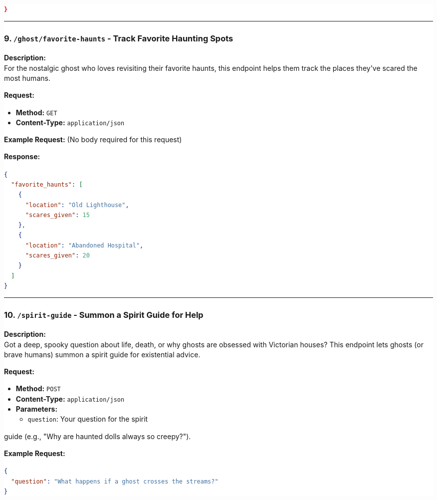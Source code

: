 ```json
}
```

---

### 9. `/ghost/favorite-haunts` - Track Favorite Haunting Spots

**Description:**  
For the nostalgic ghost who loves revisiting their favorite haunts, this endpoint helps them track the places they've scared the most humans.

**Request:**
- **Method:** `GET`
- **Content-Type:** `application/json`

**Example Request:**
(No body required for this request)

**Response:**
```json
{
  "favorite_haunts": [
    {
      "location": "Old Lighthouse",
      "scares_given": 15
    },
    {
      "location": "Abandoned Hospital",
      "scares_given": 20
    }
  ]
}
```

---

### 10. `/spirit-guide` - Summon a Spirit Guide for Help

**Description:**  
Got a deep, spooky question about life, death, or why ghosts are obsessed with Victorian houses? This endpoint lets ghosts (or brave humans) summon a spirit guide for existential advice.

**Request:**
- **Method:** `POST`
- **Content-Type:** `application/json`
- **Parameters:**
  - `question`: Your question for the spirit

 guide (e.g., "Why are haunted dolls always so creepy?").

**Example Request:**
```json
{
  "question": "What happens if a ghost crosses the streams?"
}
```
